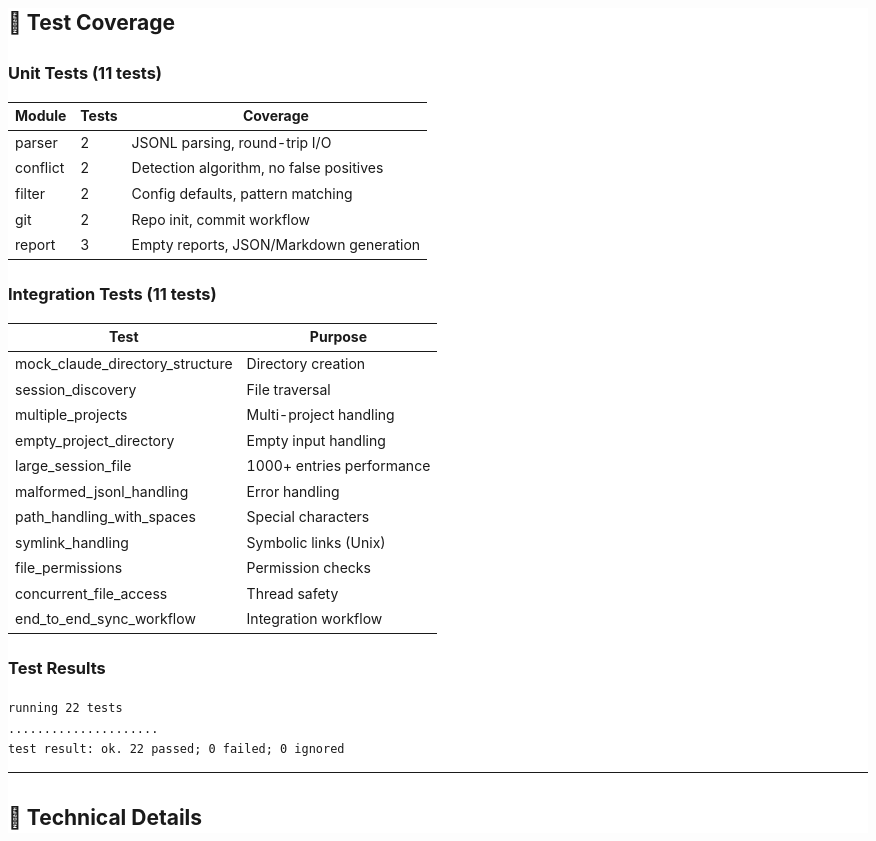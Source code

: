 
## 🧪 Test Coverage

### Unit Tests (11 tests)

| Module | Tests | Coverage |
|--------|-------|----------|
| parser | 2 | JSONL parsing, round-trip I/O |
| conflict | 2 | Detection algorithm, no false positives |
| filter | 2 | Config defaults, pattern matching |
| git | 2 | Repo init, commit workflow |
| report | 3 | Empty reports, JSON/Markdown generation |

### Integration Tests (11 tests)

| Test | Purpose |
|------|---------|
| mock_claude_directory_structure | Directory creation |
| session_discovery | File traversal |
| multiple_projects | Multi-project handling |
| empty_project_directory | Empty input handling |
| large_session_file | 1000+ entries performance |
| malformed_jsonl_handling | Error handling |
| path_handling_with_spaces | Special characters |
| symlink_handling | Symbolic links (Unix) |
| file_permissions | Permission checks |
| concurrent_file_access | Thread safety |
| end_to_end_sync_workflow | Integration workflow |

### Test Results

```
running 22 tests
.....................
test result: ok. 22 passed; 0 failed; 0 ignored
```

---

## 🔧 Technical Details
